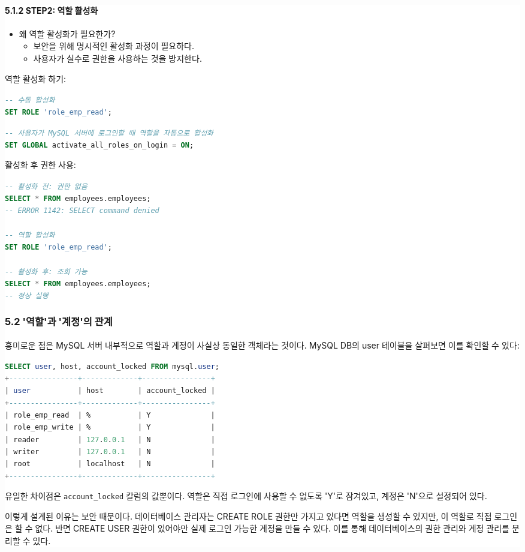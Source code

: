 #### 5.1.2 STEP2: 역할 활성화

-   왜 역할 활성화가 필요한가?
    -   보안을 위해 명시적인 활성화 과정이 필요하다.
    -   사용자가 실수로 권한을 사용하는 것을 방지한다.

역할 활성화 하기:

```SQL
-- 수동 활성화
SET ROLE 'role_emp_read';
```

```SQL
-- 사용자가 MySQL 서버에 로그인할 때 역할을 자동으로 활성화
SET GLOBAL activate_all_roles_on_login = ON;
```

활성화 후 권한 사용:

```sql
-- 활성화 전: 권한 없음
SELECT * FROM employees.employees;
-- ERROR 1142: SELECT command denied

-- 역할 활성화
SET ROLE 'role_emp_read';

-- 활성화 후: 조회 가능
SELECT * FROM employees.employees;
-- 정상 실행
```

### 5.2 '역할'과 '계정'의 관계

흥미로운 점은 MySQL 서버 내부적으로 역할과 계정이 사실상 동일한 객체라는 것이다. MySQL DB의 user 테이블을 살펴보면 이를 확인할 수 있다:

```sql
SELECT user, host, account_locked FROM mysql.user;
+----------------+-------------+----------------+
| user           | host        | account_locked |
+----------------+-------------+----------------+
| role_emp_read  | %           | Y              |
| role_emp_write | %           | Y              |
| reader         | 127.0.0.1   | N              |
| writer         | 127.0.0.1   | N              |
| root           | localhost   | N              |
+----------------+-------------+----------------+
```

유일한 차이점은 `account_locked` 칼럼의 값뿐이다. 역할은 직접 로그인에 사용할 수 없도록 'Y'로 잠겨있고, 계정은 'N'으로 설정되어 있다.

이렇게 설계된 이유는 보안 때문이다. 데이터베이스 관리자는 CREATE ROLE 권한만 가지고 있다면 역할을 생성할 수 있지만, 이 역할로 직접 로그인은 할 수 없다. 반면 CREATE USER 권한이 있어야만 실제 로그인 가능한 계정을 만들 수 있다. 이를 통해 데이터베이스의 권한 관리와 계정 관리를 분리할 수 있다.
